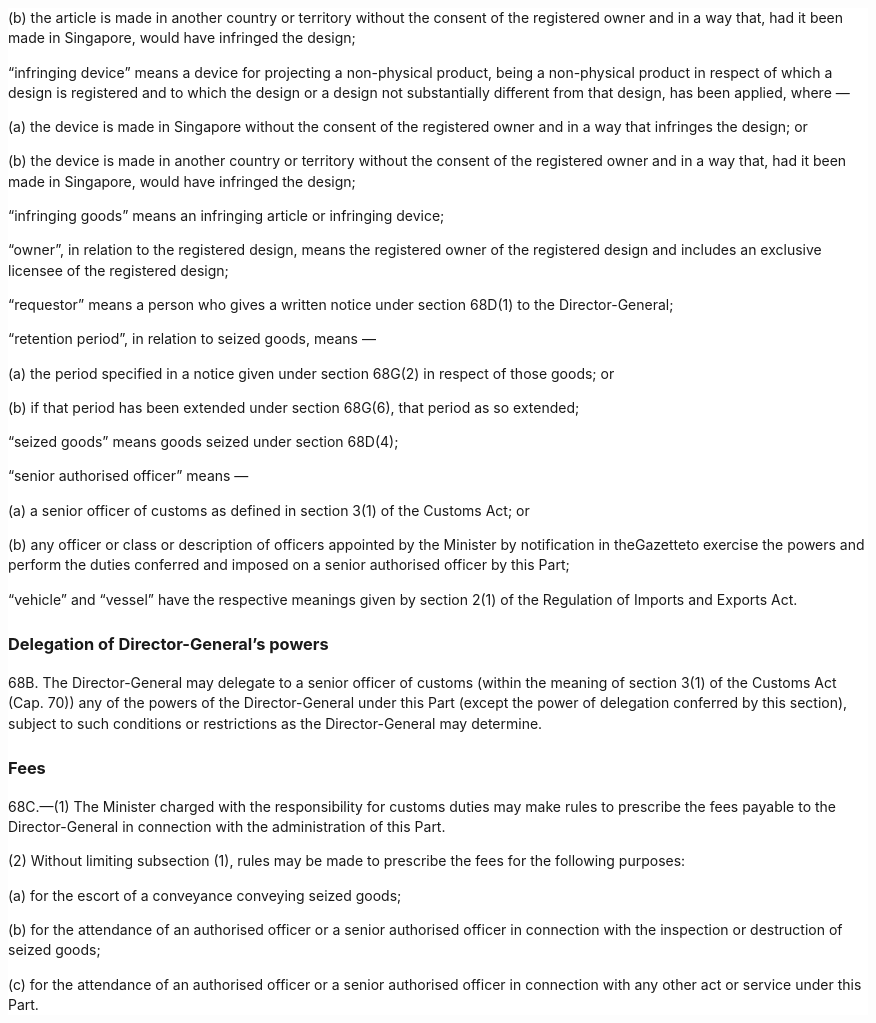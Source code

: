 (b) the article is made in another country or territory without the consent of the registered owner and in a way that, had it been made in Singapore, would have infringed the design;

“infringing device” means a device for projecting a non-physical product, being a non-physical product in respect of which a design is registered and to which the design or a design not substantially different from that design, has been applied, where —

(a) the device is made in Singapore without the consent of the registered owner and in a way that infringes the design; or

(b) the device is made in another country or territory without the consent of the registered owner and in a way that, had it been made in Singapore, would have infringed the design;

“infringing goods” means an infringing article or infringing device;

“owner”, in relation to the registered design, means the registered owner of the registered design and includes an exclusive licensee of the registered design;

“requestor” means a person who gives a written notice under section 68D(1) to the Director-General;

“retention period”, in relation to seized goods, means —

(a) the period specified in a notice given under section 68G(2) in respect of those goods; or

(b) if that period has been extended under section 68G(6), that period as so extended;

“seized goods” means goods seized under section 68D(4);

“senior authorised officer” means —

(a) a senior officer of customs as defined in section 3(1) of the Customs Act; or

(b) any officer or class or description of officers appointed by the Minister by notification in theGazetteto exercise the powers and perform the duties conferred and imposed on a senior authorised officer by this Part;

“vehicle” and “vessel” have the respective meanings given by section 2(1) of the Regulation of Imports and Exports Act.

### Delegation of Director-General’s powers

68B\. The Director-General may delegate to a senior officer of customs (within the meaning of section 3(1) of the Customs Act (Cap. 70)) any of the powers of the Director-General under this Part (except the power of delegation conferred by this section), subject to such conditions or restrictions as the Director-General may determine.

### Fees

68C\.—(1) The Minister charged with the responsibility for customs duties may make rules to prescribe the fees payable to the Director-General in connection with the administration of this Part.

(2) Without limiting subsection (1), rules may be made to prescribe the fees for the following purposes:

(a) for the escort of a conveyance conveying seized goods;

(b) for the attendance of an authorised officer or a senior authorised officer in connection with the inspection or destruction of seized goods;

(c) for the attendance of an authorised officer or a senior authorised officer in connection with any other act or service under this Part.
